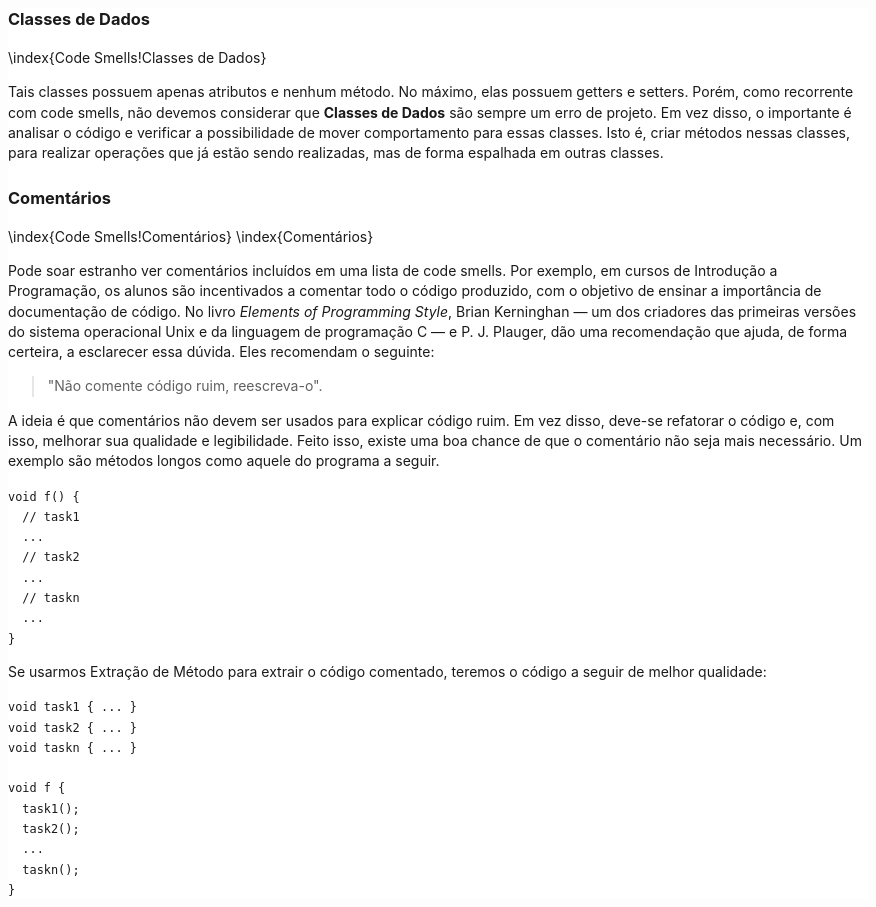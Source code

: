 
### Classes de Dados
\index{Code Smells!Classes de Dados}

Tais classes possuem apenas atributos e nenhum método. No máximo, elas possuem getters e setters. Porém, como recorrente com code smells, não devemos considerar que **Classes de Dados** são sempre um erro de projeto. Em vez disso, o importante é analisar o código e verificar a possibilidade de mover comportamento para essas classes. Isto é, criar métodos nessas classes, para realizar operações que já estão sendo realizadas, mas de forma espalhada em outras classes.

### Comentários
\index{Code Smells!Comentários}
\index{Comentários}

Pode soar estranho ver comentários incluídos em uma lista de code
smells. Por exemplo, em cursos de Introdução a Programação, os alunos
são incentivados a comentar todo o código produzido, com o objetivo de
ensinar a importância de documentação de código. No livro *Elements of
Programming Style*, Brian Kerninghan — um dos criadores das
primeiras versões do sistema operacional Unix e da linguagem de
programação C — e P. J. Plauger, dão uma recomendação que ajuda, de
forma certeira, a esclarecer essa dúvida. Eles recomendam o seguinte:

> "Não comente código ruim, reescreva-o".

A ideia é que comentários não devem ser usados para explicar código ruim. Em vez disso, deve-se refatorar o código e, com isso, melhorar sua qualidade e legibilidade. Feito isso, existe uma boa chance de que o comentário não seja mais necessário. Um exemplo são métodos longos como aquele do programa a seguir.

```
void f() {
  // task1
  ... 
  // task2
  ... 
  // taskn
  ...
}
```

Se usarmos Extração de Método para extrair o código comentado, teremos o código a seguir de melhor qualidade:

```
void task1 { ... }
void task2 { ... }
void taskn { ... }

void f { 
  task1();
  task2();
  ...
  taskn();
}
```
